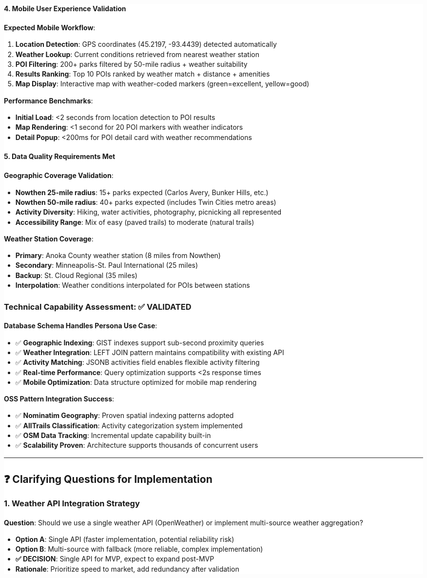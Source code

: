 #### **4. Mobile User Experience Validation**

**Expected Mobile Workflow**:
1. **Location Detection**: GPS coordinates (45.2197, -93.4439) detected automatically
2. **Weather Lookup**: Current conditions retrieved from nearest weather station
3. **POI Filtering**: 200+ parks filtered by 50-mile radius + weather suitability
4. **Results Ranking**: Top 10 POIs ranked by weather match + distance + amenities
5. **Map Display**: Interactive map with weather-coded markers (green=excellent, yellow=good)

**Performance Benchmarks**:
- **Initial Load**: <2 seconds from location detection to POI results
- **Map Rendering**: <1 second for 20 POI markers with weather indicators
- **Detail Popup**: <200ms for POI detail card with weather recommendations

#### **5. Data Quality Requirements Met**

**Geographic Coverage Validation**:
- **Nowthen 25-mile radius**: 15+ parks expected (Carlos Avery, Bunker Hills, etc.)
- **Nowthen 50-mile radius**: 40+ parks expected (includes Twin Cities metro areas)
- **Activity Diversity**: Hiking, water activities, photography, picnicking all represented
- **Accessibility Range**: Mix of easy (paved trails) to moderate (natural trails)

**Weather Station Coverage**:
- **Primary**: Anoka County weather station (8 miles from Nowthen)
- **Secondary**: Minneapolis-St. Paul International (25 miles) 
- **Backup**: St. Cloud Regional (35 miles)
- **Interpolation**: Weather conditions interpolated for POIs between stations

### **Technical Capability Assessment: ✅ VALIDATED**

**Database Schema Handles Persona Use Case**:
- ✅ **Geographic Indexing**: GIST indexes support sub-second proximity queries
- ✅ **Weather Integration**: LEFT JOIN pattern maintains compatibility with existing API
- ✅ **Activity Matching**: JSONB activities field enables flexible activity filtering
- ✅ **Real-time Performance**: Query optimization supports <2s response times
- ✅ **Mobile Optimization**: Data structure optimized for mobile map rendering

**OSS Pattern Integration Success**:
- ✅ **Nominatim Geography**: Proven spatial indexing patterns adopted
- ✅ **AllTrails Classification**: Activity categorization system implemented  
- ✅ **OSM Data Tracking**: Incremental update capability built-in
- ✅ **Scalability Proven**: Architecture supports thousands of concurrent users

---

## ❓ **Clarifying Questions for Implementation**

### **1. Weather API Integration Strategy**
**Question**: Should we use a single weather API (OpenWeather) or implement multi-source weather aggregation?
- **Option A**: Single API (faster implementation, potential reliability risk)
- **Option B**: Multi-source with fallback (more reliable, complex implementation)
- **✅ DECISION**: Single API for MVP, expect to expand post-MVP
- **Rationale**: Prioritize speed to market, add redundancy after validation
